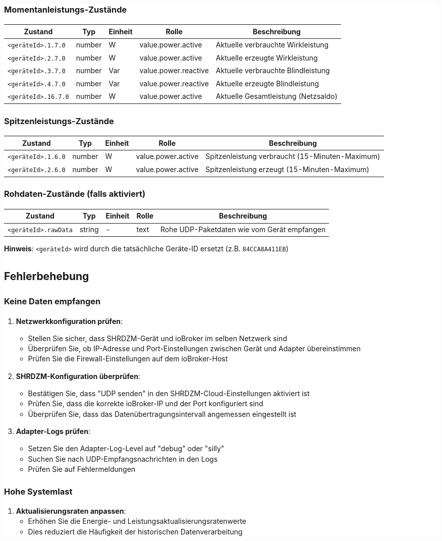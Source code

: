 ### Momentanleistungs-Zustände

| Zustand | Typ | Einheit | Rolle | Beschreibung |
|---------|-----|---------|-------|--------------|
| `<geräteId>.1.7.0` | number | W | value.power.active | Aktuelle verbrauchte Wirkleistung |
| `<geräteId>.2.7.0` | number | W | value.power.active | Aktuelle erzeugte Wirkleistung |
| `<geräteId>.3.7.0` | number | Var | value.power.reactive | Aktuelle verbrauchte Blindleistung |
| `<geräteId>.4.7.0` | number | Var | value.power.reactive | Aktuelle erzeugte Blindleistung |
| `<geräteId>.16.7.0` | number | W | value.power.active | Aktuelle Gesamtleistung (Netzsaldo) |

### Spitzenleistungs-Zustände

| Zustand | Typ | Einheit | Rolle | Beschreibung |
|---------|-----|---------|-------|--------------|
| `<geräteId>.1.6.0` | number | W | value.power.active | Spitzenleistung verbraucht (15-Minuten-Maximum) |
| `<geräteId>.2.6.0` | number | W | value.power.active | Spitzenleistung erzeugt (15-Minuten-Maximum) |

### Rohdaten-Zustände (falls aktiviert)

| Zustand | Typ | Einheit | Rolle | Beschreibung |
|---------|-----|---------|-------|--------------|
| `<geräteId>.rawData` | string | - | text | Rohe UDP-Paketdaten wie vom Gerät empfangen |

**Hinweis**: `<geräteId>` wird durch die tatsächliche Geräte-ID ersetzt (z.B. `84CCA8A411EB`)

## Fehlerbehebung

### Keine Daten empfangen

1. **Netzwerkkonfiguration prüfen**:
   - Stellen Sie sicher, dass SHRDZM-Gerät und ioBroker im selben Netzwerk sind
   - Überprüfen Sie, ob IP-Adresse und Port-Einstellungen zwischen Gerät und Adapter übereinstimmen
   - Prüfen Sie die Firewall-Einstellungen auf dem ioBroker-Host

2. **SHRDZM-Konfiguration überprüfen**:
   - Bestätigen Sie, dass "UDP senden" in den SHRDZM-Cloud-Einstellungen aktiviert ist
   - Prüfen Sie, dass die korrekte ioBroker-IP und der Port konfiguriert sind
   - Überprüfen Sie, dass das Datenübertragungsintervall angemessen eingestellt ist

3. **Adapter-Logs prüfen**:
   - Setzen Sie den Adapter-Log-Level auf "debug" oder "silly"
   - Suchen Sie nach UDP-Empfangsnachrichten in den Logs
   - Prüfen Sie auf Fehlermeldungen

### Hohe Systemlast

1. **Aktualisierungsraten anpassen**:
   - Erhöhen Sie die Energie- und Leistungsaktualisierungsratenwerte
   - Dies reduziert die Häufigkeit der historischen Datenverarbeitung
